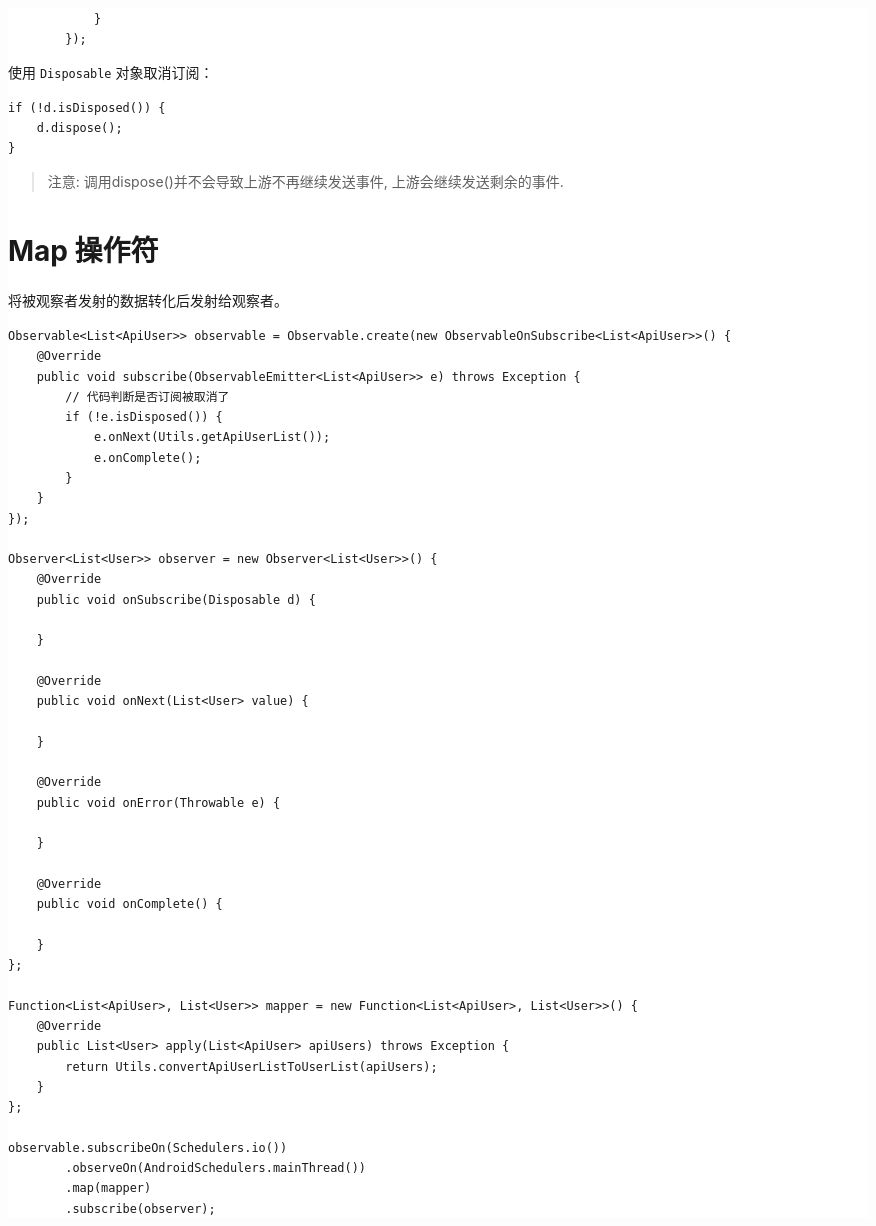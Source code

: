 				}
			});


使用 `Disposable` 对象取消订阅：

	if (!d.isDisposed()) {
		d.dispose();
	}

>注意: 调用dispose()并不会导致上游不再继续发送事件, 上游会继续发送剩余的事件.

# Map 操作符
将被观察者发射的数据转化后发射给观察者。

	Observable<List<ApiUser>> observable = Observable.create(new ObservableOnSubscribe<List<ApiUser>>() {
		@Override
		public void subscribe(ObservableEmitter<List<ApiUser>> e) throws Exception {
			// 代码判断是否订阅被取消了
			if (!e.isDisposed()) {
				e.onNext(Utils.getApiUserList());
				e.onComplete();
			}
		}
	});

	Observer<List<User>> observer = new Observer<List<User>>() {
		@Override
		public void onSubscribe(Disposable d) {

		}

		@Override
		public void onNext(List<User> value) {

		}

		@Override
		public void onError(Throwable e) {

		}

		@Override
		public void onComplete() {

		}
	};

	Function<List<ApiUser>, List<User>> mapper = new Function<List<ApiUser>, List<User>>() {
		@Override
		public List<User> apply(List<ApiUser> apiUsers) throws Exception {
			return Utils.convertApiUserListToUserList(apiUsers);
		}
	};

	observable.subscribeOn(Schedulers.io())
			.observeOn(AndroidSchedulers.mainThread())
			.map(mapper)
			.subscribe(observer);
